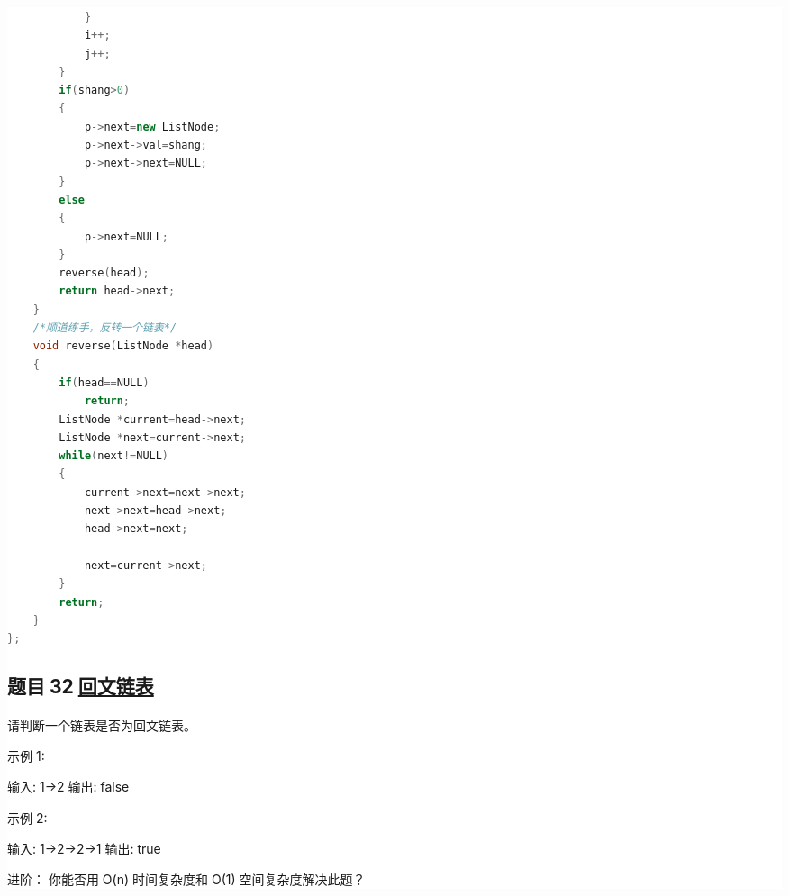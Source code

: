 ```c++
            }
            i++;
            j++;
        }
        if(shang>0)
        {
            p->next=new ListNode;
            p->next->val=shang;
            p->next->next=NULL;
        }
        else
        {
            p->next=NULL;
        }
        reverse(head);
        return head->next;
    }
    /*顺道练手，反转一个链表*/
    void reverse(ListNode *head)
    {
        if(head==NULL)
            return;
        ListNode *current=head->next;
        ListNode *next=current->next;
        while(next!=NULL)
        {
            current->next=next->next;
            next->next=head->next;
            head->next=next;

            next=current->next;
        }
        return;
    }
};
```

## 题目 32 [回文链表](https://leetcode-cn.com/problems/palindrome-linked-list/)

请判断一个链表是否为回文链表。

示例 1:

输入: 1->2
输出: false

示例 2:

输入: 1->2->2->1
输出: true

进阶：
你能否用 O(n) 时间复杂度和 O(1) 空间复杂度解决此题？
